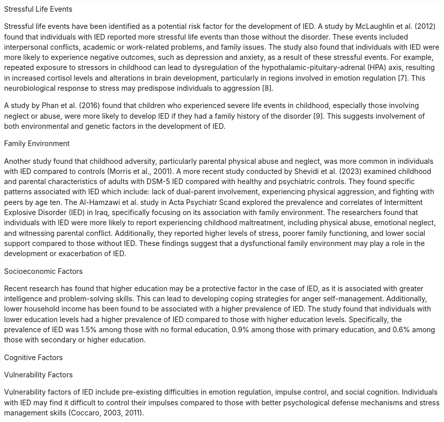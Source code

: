   

Stressful Life Events

  

Stressful life events have been identified as a potential risk factor for the development of IED. A study by McLaughlin et al. (2012) found that individuals with IED reported more stressful life events than those without the disorder. These events included interpersonal conflicts, academic or work-related problems, and family issues. The study also found that individuals with IED were more likely to experience negative outcomes, such as depression and anxiety, as a result of these stressful events. For example, repeated exposure to stressors in childhood can lead to dysregulation of the hypothalamic-pituitary-adrenal (HPA) axis, resulting in increased cortisol levels and alterations in brain development, particularly in regions involved in emotion regulation [7]. This neurobiological response to stress may predispose individuals to aggression [8].

  

A study by Phan et al. (2016) found that children who experienced severe life events in childhood, especially those involving neglect or abuse, were more likely to develop IED if they had a family history of the disorder [9]. This suggests involvement of both environmental and genetic factors in the development of IED.

  

Family Environment

Another study found that childhood adversity, particularly parental physical abuse and neglect, was more common in individuals with IED compared to controls (Morris et al., 2001). A more recent study conducted by Shevidi et al. (2023) examined childhood and parental characteristics of adults with DSM-5 IED compared with healthy and psychiatric controls. They found specific patterns associated with IED which include: lack of dual-parent involvement, experiencing physical aggression, and fighting with peers by age ten. The Al-Hamzawi et al. study in Acta Psychiatr Scand explored the prevalence and correlates of Intermittent Explosive Disorder (IED) in Iraq, specifically focusing on its association with family environment. The researchers found that individuals with IED were more likely to report experiencing childhood maltreatment, including physical abuse, emotional neglect, and witnessing parental conflict. Additionally, they reported higher levels of stress, poorer family functioning, and lower social support compared to those without IED. These findings suggest that a dysfunctional family environment may play a role in the development or exacerbation of IED.

  

Socioeconomic Factors

Recent research has found that higher education may be a protective factor in the case of IED, as it is associated with greater intelligence and problem-solving skills. This can lead to developing coping strategies for anger self-management. Additionally, lower household income has been found to be associated with a higher prevalence of IED. The study found that individuals with lower education levels had a higher prevalence of IED compared to those with higher education levels. Specifically, the prevalence of IED was 1.5% among those with no formal education, 0.9% among those with primary education, and 0.6% among those with secondary or higher education.

  
  

Cognitive Factors

Vulnerability Factors

Vulnerability factors of IED include pre-existing difficulties in emotion regulation, impulse control, and social cognition. Individuals with IED may find it difficult to control their impulses compared to those with better psychological defense mechanisms and stress management skills (Coccaro, 2003, 2011). 
